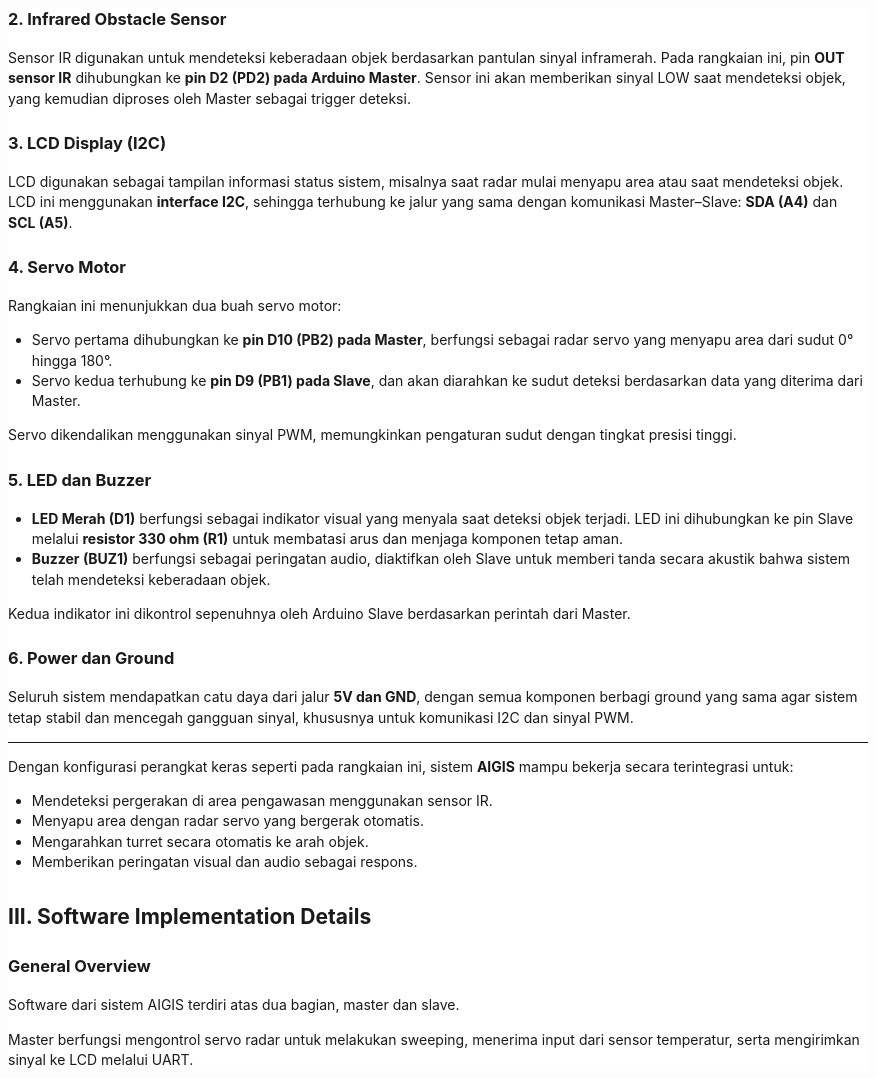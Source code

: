 ### 2. Infrared Obstacle Sensor
Sensor IR digunakan untuk mendeteksi keberadaan objek berdasarkan pantulan sinyal inframerah. Pada rangkaian ini, pin **OUT sensor IR** dihubungkan ke **pin D2 (PD2) pada Arduino Master**. Sensor ini akan memberikan sinyal LOW saat mendeteksi objek, yang kemudian diproses oleh Master sebagai trigger deteksi.

### 3. LCD Display (I2C)
LCD digunakan sebagai tampilan informasi status sistem, misalnya saat radar mulai menyapu area atau saat mendeteksi objek. LCD ini menggunakan **interface I2C**, sehingga terhubung ke jalur yang sama dengan komunikasi Master–Slave: **SDA (A4)** dan **SCL (A5)**.

### 4. Servo Motor
Rangkaian ini menunjukkan dua buah servo motor:
- Servo pertama dihubungkan ke **pin D10 (PB2) pada Master**, berfungsi sebagai radar servo yang menyapu area dari sudut 0° hingga 180°.
- Servo kedua terhubung ke **pin D9 (PB1) pada Slave**, dan akan diarahkan ke sudut deteksi berdasarkan data yang diterima dari Master.

Servo dikendalikan menggunakan sinyal PWM, memungkinkan pengaturan sudut dengan tingkat presisi tinggi.

### 5. LED dan Buzzer
- **LED Merah (D1)** berfungsi sebagai indikator visual yang menyala saat deteksi objek terjadi. LED ini dihubungkan ke pin Slave melalui **resistor 330 ohm (R1)** untuk membatasi arus dan menjaga komponen tetap aman.
- **Buzzer (BUZ1)** berfungsi sebagai peringatan audio, diaktifkan oleh Slave untuk memberi tanda secara akustik bahwa sistem telah mendeteksi keberadaan objek.

Kedua indikator ini dikontrol sepenuhnya oleh Arduino Slave berdasarkan perintah dari Master.

### 6. Power dan Ground
Seluruh sistem mendapatkan catu daya dari jalur **5V dan GND**, dengan semua komponen berbagi ground yang sama agar sistem tetap stabil dan mencegah gangguan sinyal, khususnya untuk komunikasi I2C dan sinyal PWM.

---

Dengan konfigurasi perangkat keras seperti pada rangkaian ini, sistem **AIGIS** mampu bekerja secara terintegrasi untuk:
- Mendeteksi pergerakan di area pengawasan menggunakan sensor IR.
- Menyapu area dengan radar servo yang bergerak otomatis.
- Mengarahkan turret secara otomatis ke arah objek.
- Memberikan peringatan visual dan audio sebagai respons.

## III. Software Implementation Details

### General Overview

Software dari sistem AIGIS terdiri atas dua bagian, master dan slave.

Master berfungsi mengontrol servo radar untuk melakukan sweeping, menerima input dari sensor temperatur, serta mengirimkan sinyal ke LCD melalui UART.
